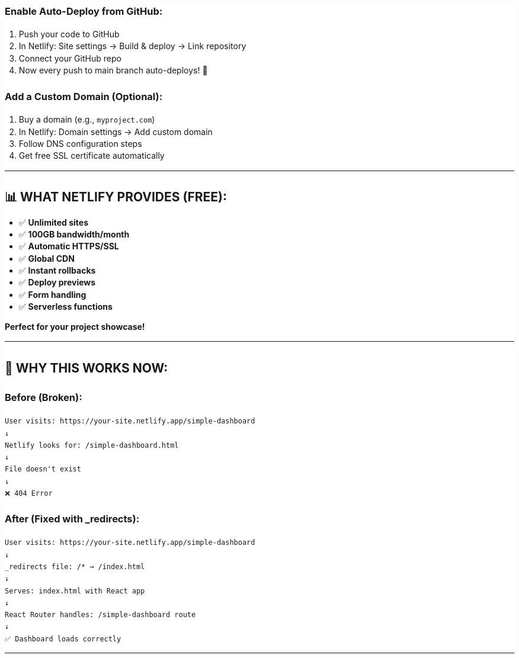 ### **Enable Auto-Deploy from GitHub:**

1. Push your code to GitHub
2. In Netlify: Site settings → Build & deploy → Link repository
3. Connect your GitHub repo
4. Now every push to main branch auto-deploys! 🚀

### **Add a Custom Domain (Optional):**

1. Buy a domain (e.g., `myproject.com`)
2. In Netlify: Domain settings → Add custom domain
3. Follow DNS configuration steps
4. Get free SSL certificate automatically

---

## 📊 WHAT NETLIFY PROVIDES (FREE):

- ✅ **Unlimited sites**
- ✅ **100GB bandwidth/month**
- ✅ **Automatic HTTPS/SSL**
- ✅ **Global CDN**
- ✅ **Instant rollbacks**
- ✅ **Deploy previews**
- ✅ **Form handling**
- ✅ **Serverless functions**

**Perfect for your project showcase!**

---

## 🎯 WHY THIS WORKS NOW:

### **Before (Broken):**
```
User visits: https://your-site.netlify.app/simple-dashboard
↓
Netlify looks for: /simple-dashboard.html
↓
File doesn't exist
↓
❌ 404 Error
```

### **After (Fixed with _redirects):**
```
User visits: https://your-site.netlify.app/simple-dashboard
↓
_redirects file: /* → /index.html
↓
Serves: index.html with React app
↓
React Router handles: /simple-dashboard route
↓
✅ Dashboard loads correctly
```

---